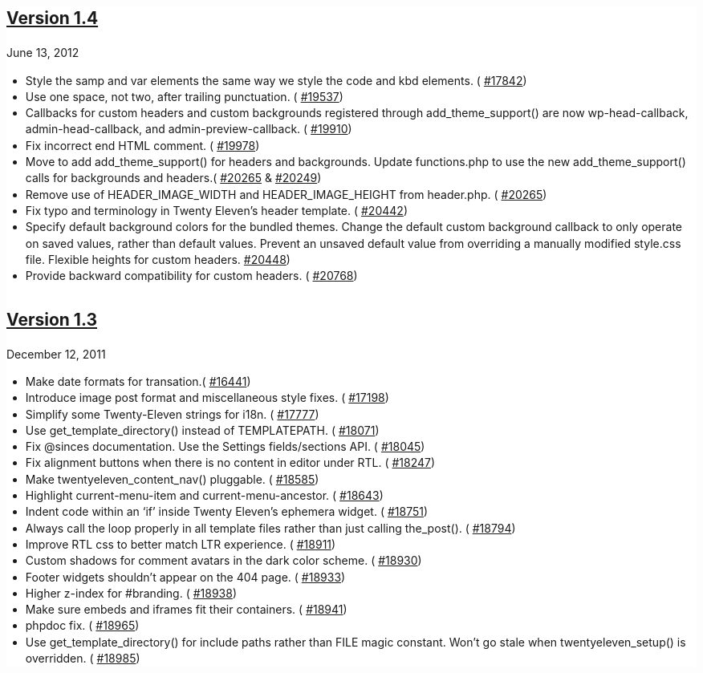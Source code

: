 ## [Version 1.4](https://wordpress.org/documentation/article/twenty-eleven-changelog/\#Version_1.4)

June 13, 2012

- Style the samp and var elements the same way we style the code and kbd elements. ( [#17842](https://core.trac.wordpress.org/ticket/17842))
- Use one space, not two, after trailing punctuation. ( [#19537](https://core.trac.wordpress.org/ticket/19537))
- Callbacks for custom headers and custom backgrounds registered through add\_theme\_support() are now wp-head-callback, admin-head-callback, and admin-preview-callback. ( [#19910](https://core.trac.wordpress.org/ticket/19910))
- Fix incorrect end HTML comment. ( [#19978](https://core.trac.wordpress.org/ticket/19978))
- Move to add add\_theme\_support() for headers and backgrounds. Update functions.php to use the new add\_theme\_support() calls for backgrounds and headers.( [#20265](https://core.trac.wordpress.org/ticket/20265) & [#20249](https://core.trac.wordpress.org/ticket/20249))
- Remove use of HEADER\_IMAGE\_WIDTH and HEADER\_IMAGE\_HEIGHT from header.php. ( [#20265](https://core.trac.wordpress.org/ticket/20265))
- Fix typo and terminology in Twenty Eleven’s header template. ( [#20442](https://core.trac.wordpress.org/ticket/20442))
- Specify default background colors for the bundled themes. Change the default custom background callback to only operate on saved values, rather than default values. Prevent an unsaved default value from overriding a manually modified style.css file. Flexible heights for custom headers. [#20448](https://core.trac.wordpress.org/ticket/20448))
- Provide backward compatibility for custom headers. ( [#20768](https://core.trac.wordpress.org/ticket/20768))

## [Version 1.3](https://wordpress.org/documentation/article/twenty-eleven-changelog/\#Version_1.3)

December 12, 2011

- Make date formats for transation.( [#16441](https://core.trac.wordpress.org/ticket/16441))
- Introduce image post format and miscellaneous style fixes. ( [#17198](https://core.trac.wordpress.org/ticket/17198))
- Simplify some Twenty-Eleven strings for i18n. ( [#17777](https://core.trac.wordpress.org/ticket/17777))
- Use get\_template\_directory() instead of TEMPLATEPATH. ( [#18071](https://core.trac.wordpress.org/ticket/18071))
- Fix @sinces documentation. Use the Settings fields/sections API. ( [#18045](https://core.trac.wordpress.org/ticket/18045))
- Fix alignment buttons when there is no content in editor under RTL. ( [#18247](https://core.trac.wordpress.org/ticket/18247))
- Make twentyeleven\_content\_nav() pluggable. ( [#18585](https://core.trac.wordpress.org/ticket/18585))
- Highlight current-menu-item and current-menu-ancestor. ( [#18643](https://core.trac.wordpress.org/ticket/18643))
- Indent code within an ‘if’ inside Twenty Eleven’s ephemera widget. ( [#18751](https://core.trac.wordpress.org/ticket/18751))
- Always call the loop properly in all template files rather than just calling the\_post(). ( [#18794](https://core.trac.wordpress.org/ticket/18794))
- Improve RTL css to better match LTR experience. ( [#18911](https://core.trac.wordpress.org/ticket/18911))
- Custom shadows for comment avatars in the dark color scheme. ( [#18930](https://core.trac.wordpress.org/ticket/18930))
- Footer widgets shouldn’t appear on the 404 page. ( [#18933](https://core.trac.wordpress.org/ticket/18933))
- Higher z-index for #branding. ( [#18938](https://core.trac.wordpress.org/ticket/18938))
- Make sure embeds and iframes fit their containers. ( [#18941](https://core.trac.wordpress.org/ticket/18941))
- phpdoc fix. ( [#18965](https://core.trac.wordpress.org/ticket/18965))
- Use get\_template\_directory() for include paths rather than FILE magic constant. Won’t go stale when twentyeleven\_setup() is overridden. ( [#18985](https://core.trac.wordpress.org/ticket/18985))